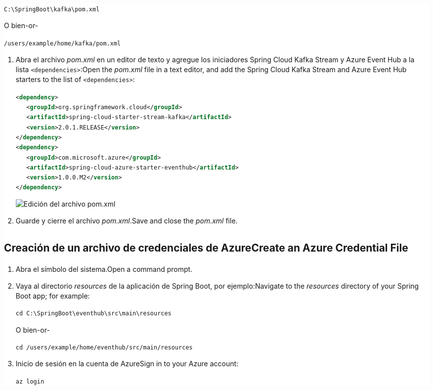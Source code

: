    `C:\SpringBoot\kafka\pom.xml`

   <span data-ttu-id="90a8f-153">O bien</span><span class="sxs-lookup"><span data-stu-id="90a8f-153">-or-</span></span>

   `/users/example/home/kafka/pom.xml`

1. <span data-ttu-id="90a8f-154">Abra el archivo *pom.xml* en un editor de texto y agregue los iniciadores Spring Cloud Kafka Stream y Azure Event Hub a la lista `<dependencies>`:</span><span class="sxs-lookup"><span data-stu-id="90a8f-154">Open the *pom.xml* file in a text editor, and add the Spring Cloud Kafka Stream and Azure Event Hub starters to the list of `<dependencies>`:</span></span>

   ```xml
   <dependency>
      <groupId>org.springframework.cloud</groupId>
      <artifactId>spring-cloud-starter-stream-kafka</artifactId>
      <version>2.0.1.RELEASE</version>
   </dependency>
   <dependency>
      <groupId>com.microsoft.azure</groupId>
      <artifactId>spring-cloud-azure-starter-eventhub</artifactId>
      <version>1.0.0.M2</version>
   </dependency>
   ```

   ![Edición del archivo pom.xml][SI03]

1. <span data-ttu-id="90a8f-156">Guarde y cierre el archivo *pom.xml*.</span><span class="sxs-lookup"><span data-stu-id="90a8f-156">Save and close the *pom.xml* file.</span></span>

## <a name="create-an-azure-credential-file"></a><span data-ttu-id="90a8f-157">Creación de un archivo de credenciales de Azure</span><span class="sxs-lookup"><span data-stu-id="90a8f-157">Create an Azure Credential File</span></span>

1. <span data-ttu-id="90a8f-158">Abra el símbolo del sistema.</span><span class="sxs-lookup"><span data-stu-id="90a8f-158">Open a command prompt.</span></span>

1. <span data-ttu-id="90a8f-159">Vaya al directorio *resources* de la aplicación de Spring Boot, por ejemplo:</span><span class="sxs-lookup"><span data-stu-id="90a8f-159">Navigate to the *resources* directory of your Spring Boot app; for example:</span></span>

   ```shell
   cd C:\SpringBoot\eventhub\src\main\resources
   ```

   <span data-ttu-id="90a8f-160">O bien</span><span class="sxs-lookup"><span data-stu-id="90a8f-160">-or-</span></span>

   ```shell
   cd /users/example/home/eventhub/src/main/resources
   ```

1. <span data-ttu-id="90a8f-161">Inicio de sesión en la cuenta de Azure</span><span class="sxs-lookup"><span data-stu-id="90a8f-161">Sign in to your Azure account:</span></span>

   ```azurecli
   az login
   ```


[Apache Kafka]: http://kafka.apache.org
[cuenta de Azure gratuita]: https://azure.microsoft.com/pricing/free-trial/
[free Azure account]: https://azure.microsoft.com/pricing/free-trial/
[Working with Azure DevOps and Java]: /azure/devops/ (Trabajo con Azure DevOps y Java)
[ventajas como suscriptor de MSDN]: https://azure.microsoft.com/pricing/member-offers/msdn-benefits-details/
[MSDN subscriber benefits]: https://azure.microsoft.com/pricing/member-offers/msdn-benefits-details/
[Spring Boot]: http://projects.spring.io/spring-boot/
[Spring Initializr]: https://start.spring.io/
[Spring Framework]: https://spring.io/
[IMG01]: ./media/configure-spring-cloud-stream-binder-java-app-kafka-azure-event-hub/create-kafka-event-hub-01.png
[IMG02]: ./media/configure-spring-cloud-stream-binder-java-app-kafka-azure-event-hub/create-kafka-event-hub-02.png
[IMG03]: ./media/configure-spring-cloud-stream-binder-java-app-kafka-azure-event-hub/create-kafka-event-hub-03.png
[IMG04]: ./media/configure-spring-cloud-stream-binder-java-app-kafka-azure-event-hub/create-kafka-event-hub-04.png
[IMG05]: ./media/configure-spring-cloud-stream-binder-java-app-kafka-azure-event-hub/create-kafka-event-hub-05.png
[IMG06]: ./media/configure-spring-cloud-stream-binder-java-app-kafka-azure-event-hub/create-kafka-event-hub-06.png
[IMG07]: ./media/configure-spring-cloud-stream-binder-java-app-kafka-azure-event-hub/create-kafka-event-hub-07.png
[IMG08]: ./media/configure-spring-cloud-stream-binder-java-app-kafka-azure-event-hub/create-kafka-event-hub-08.png
[SI01]: ./media/configure-spring-cloud-stream-binder-java-app-kafka-azure-event-hub/create-project-01.png
[SI02]: ./media/configure-spring-cloud-stream-binder-java-app-kafka-azure-event-hub/create-project-02.png
[SI03]: ./media/configure-spring-cloud-stream-binder-java-app-kafka-azure-event-hub/create-project-03.png
[TB01]: ./media/configure-spring-cloud-stream-binder-java-app-kafka-azure-event-hub/test-browser-01.png
[TB02]: ./media/configure-spring-cloud-stream-binder-java-app-kafka-azure-event-hub/test-browser-02.png